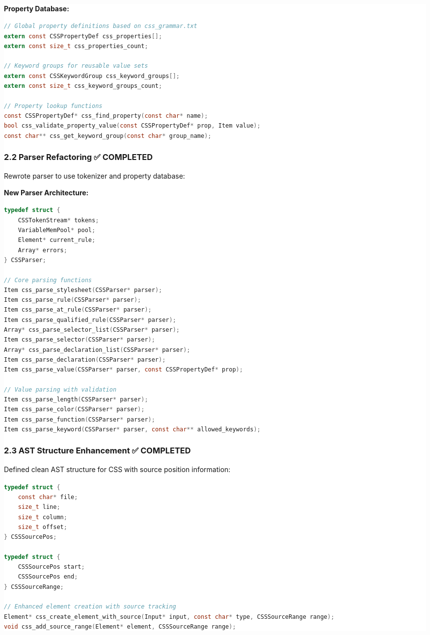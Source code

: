 **Property Database:**
```c
// Global property definitions based on css_grammar.txt
extern const CSSPropertyDef css_properties[];
extern const size_t css_properties_count;

// Keyword groups for reusable value sets
extern const CSSKeywordGroup css_keyword_groups[];
extern const size_t css_keyword_groups_count;

// Property lookup functions
const CSSPropertyDef* css_find_property(const char* name);
bool css_validate_property_value(const CSSPropertyDef* prop, Item value);
const char** css_get_keyword_group(const char* group_name);
```

### 2.2 Parser Refactoring ✅ COMPLETED
Rewrote parser to use tokenizer and property database:

**New Parser Architecture:**
```c
typedef struct {
    CSSTokenStream* tokens;
    VariableMemPool* pool;
    Element* current_rule;
    Array* errors;
} CSSParser;

// Core parsing functions
Item css_parse_stylesheet(CSSParser* parser);
Item css_parse_rule(CSSParser* parser);
Item css_parse_at_rule(CSSParser* parser);
Item css_parse_qualified_rule(CSSParser* parser);
Array* css_parse_selector_list(CSSParser* parser);
Item css_parse_selector(CSSParser* parser);
Array* css_parse_declaration_list(CSSParser* parser);
Item css_parse_declaration(CSSParser* parser);
Item css_parse_value(CSSParser* parser, const CSSPropertyDef* prop);

// Value parsing with validation
Item css_parse_length(CSSParser* parser);
Item css_parse_color(CSSParser* parser);
Item css_parse_function(CSSParser* parser);
Item css_parse_keyword(CSSParser* parser, const char** allowed_keywords);
```

### 2.3 AST Structure Enhancement ✅ COMPLETED
Defined clean AST structure for CSS with source position information:

```c
typedef struct {
    const char* file;
    size_t line;
    size_t column;
    size_t offset;
} CSSSourcePos;

typedef struct {
    CSSSourcePos start;
    CSSSourcePos end;
} CSSSourceRange;

// Enhanced element creation with source tracking
Element* css_create_element_with_source(Input* input, const char* type, CSSSourceRange range);
void css_add_source_range(Element* element, CSSSourceRange range);
```
